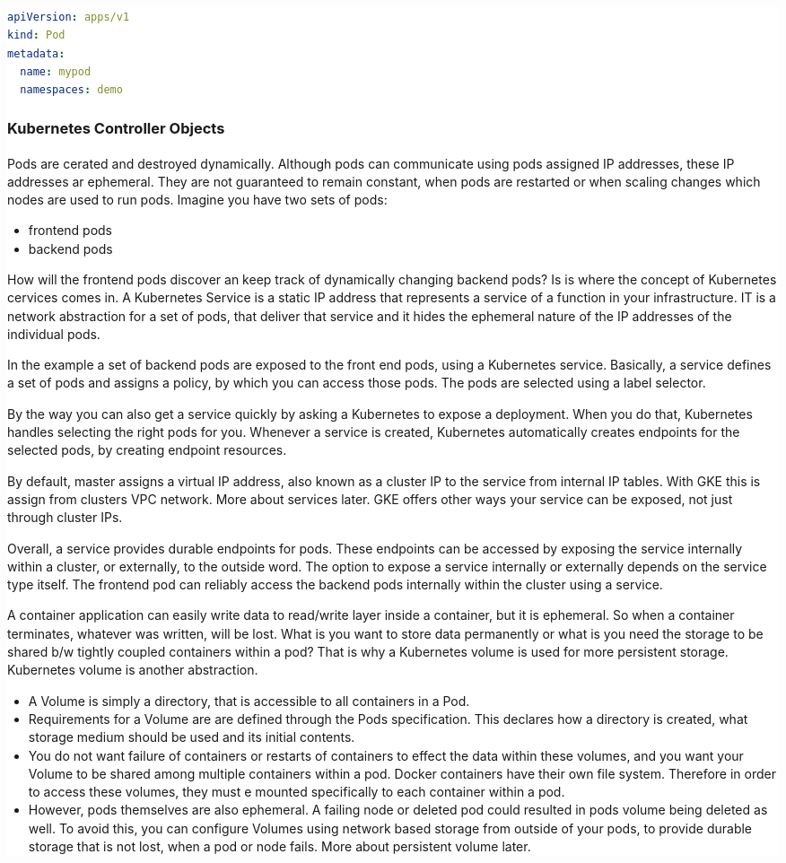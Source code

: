 ~~~yaml
apiVersion: apps/v1
kind: Pod
metadata:
  name: mypod
  namespaces: demo
~~~

### Kubernetes Controller Objects

Pods are cerated and destroyed dynamically. Although pods can communicate using pods assigned IP addresses, these IP addresses ar ephemeral. They are not guaranteed to remain constant, when pods are restarted or when scaling changes which nodes are used to run pods. Imagine you have two sets of pods:

* frontend pods
* backend pods

How will the frontend pods discover an keep track of dynamically changing backend pods? Is is where the concept of Kubernetes cervices comes in. A Kubernetes Service is a static IP address that represents a service of a function in your infrastructure. IT is a network abstraction for a set of pods, that deliver that service and it hides the ephemeral nature of the IP addresses of the individual pods.

In the example a set of backend pods are exposed to the front end pods, using a Kubernetes service. Basically, a service defines a set of pods and assigns a policy, by which you can access those pods. The pods are selected using a label selector.

By the way you can also get a service quickly by asking a Kubernetes to expose a deployment. When you do that, Kubernetes handles selecting the right pods for you. Whenever a service is created, Kubernetes automatically creates endpoints for the selected pods, by creating endpoint resources.

By default, master assigns a virtual IP address, also known as a cluster IP to the service from internal IP tables. With GKE this is assign from clusters VPC network. More about services later. GKE offers other ways your service can be exposed, not just through cluster IPs.

Overall, a service provides durable endpoints for pods. These endpoints can be accessed by exposing the service internally within a cluster, or externally, to the outside word. The option to expose a service internally or externally depends on the service type itself. The frontend pod can reliably access the backend pods internally within the cluster using a service.

A container application can easily write data to read/write layer inside a container, but it is ephemeral. So when a container terminates, whatever was written, will be lost. What is you want to store data permanently or what is you need the storage to be shared b/w tightly coupled containers within a pod? That is why a Kubernetes volume is used for more persistent storage. Kubernetes volume is another abstraction. 

* A Volume is simply a directory, that is accessible to all containers in a Pod.
* Requirements for a Volume are are defined through the Pods specification. This declares how a directory is created, what storage medium should be used and its initial contents.
* You do not want failure of containers or restarts of containers to effect the data within these volumes, and you want your Volume to be shared among multiple containers within a pod. Docker containers have their own file system. Therefore in order to access these volumes, they must e mounted specifically to each container within a pod.
* However, pods themselves are also ephemeral. A failing node or deleted pod could resulted in pods volume being deleted as well. To avoid this, you can configure Volumes using network based storage from outside of your pods, to provide durable storage that is not lost, when a pod or node fails. More about persistent volume later.
